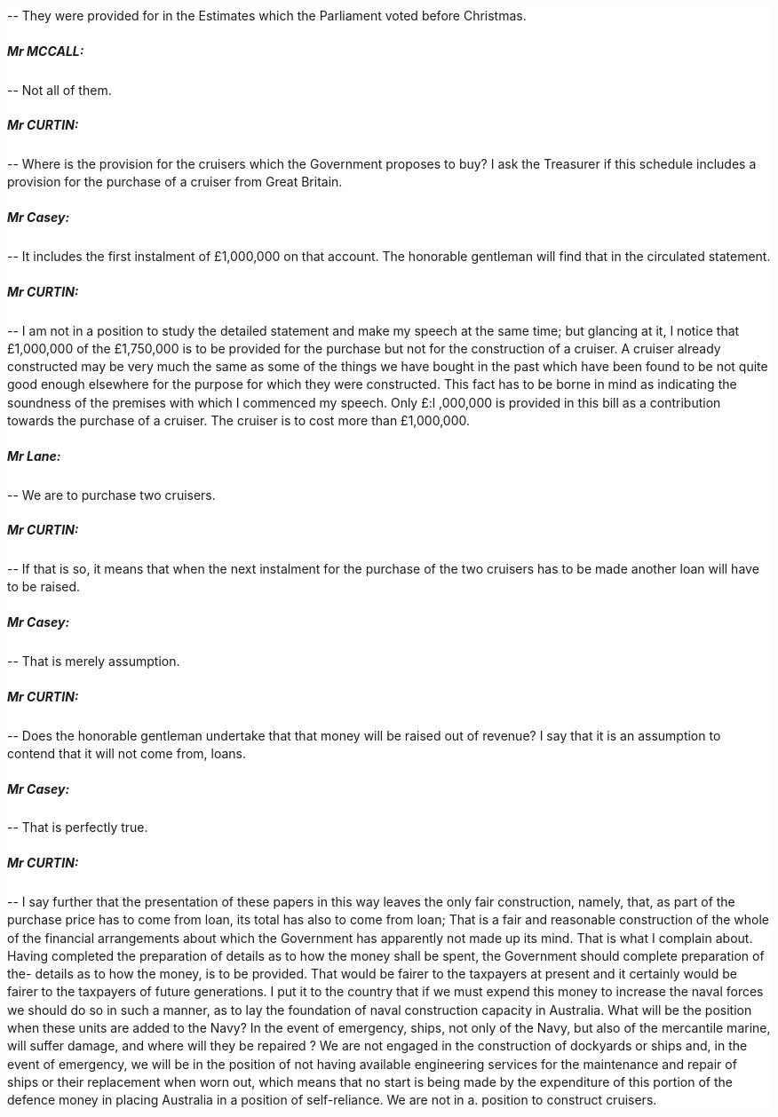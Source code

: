 -- They were provided for in the Estimates which the Parliament voted before Christmas. 

##### Mr MCCALL:

-- Not all of them. 

##### Mr CURTIN:

-- Where is the provision for the cruisers which the Government proposes to buy? I ask the Treasurer if this schedule includes a provision for the purchase of a cruiser from Great Britain. 

##### Mr Casey:

-- It includes the first instalment of £1,000,000 on that account. The honorable gentleman will find that in the circulated statement. 

##### Mr CURTIN:

-- I am not in a position  to study the detailed statement and make my speech at the same time; but glancing at it, I notice that £1,000,000 of the £1,750,000 is to be provided for the purchase but not for the construction of a cruiser. A cruiser already constructed may be very much the same as some of the things we have bought in the past which have been found to be not quite good enough elsewhere for the purpose for which they were constructed. This fact has to be borne in mind as indicating the soundness of the premises with which I commenced my speech. Only £:l ,000,000 is provided in this bill as a contribution towards the purchase of a cruiser. The cruiser is to cost more than £1,000,000. 

##### Mr Lane:

-- We are to purchase two cruisers. 

##### Mr CURTIN:

-- If that is so, it means that when the next instalment for the purchase of the two cruisers has to be made another loan will have to be raised. 

##### Mr Casey:

-- That is merely assumption. 

##### Mr CURTIN:

-- Does the honorable gentleman undertake that that money will be raised out of revenue? I say that it is an assumption to contend that it will not come from, loans. 

##### Mr Casey:

-- That is perfectly true. 

##### Mr CURTIN:

-- I say further that the presentation of these papers in this way leaves the only fair construction, namely, that, as part of the purchase price has to come from loan, its total has also to come from loan; That is a fair and reasonable construction of the whole of the financial arrangements about which the Government has apparently not made up its mind. That is what I complain about. Having completed the preparation of details as to how the money shall be spent, the Government should complete preparation of the- details as to how the money, is to be provided. That would be fairer to the taxpayers at present and it certainly would be fairer to the taxpayers of future generations. I put it to the country that if we must expend this money to increase the naval forces we should do so in such a manner, as to lay the foundation of naval construction capacity in Australia. What will be the position when these units are added to the Navy? In the event of emergency, ships, not only of the Navy, but also of the mercantile marine, will suffer damage, and where will they be repaired ? We are not engaged in the construction of dockyards or ships and, in the event of emergency, we will be in the position of not having available engineering services for the maintenance and repair of ships or their replacement when worn out, which means that no start is being made by the expenditure of this portion of the defence money in placing Australia in a position of self-reliance. We are not in a. position to construct cruisers. 
